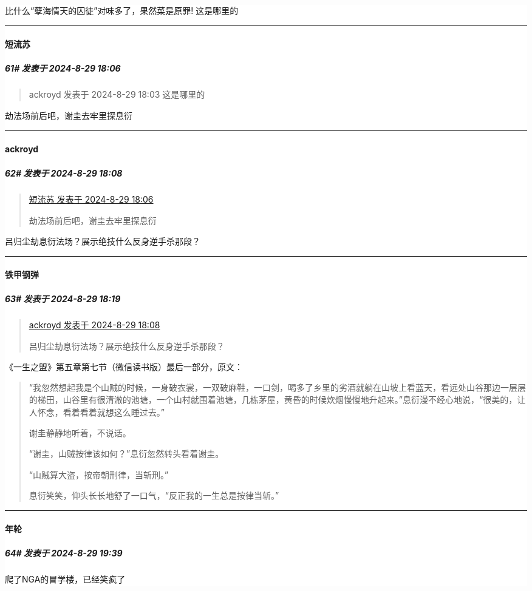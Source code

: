 比什么“孽海情天的囚徒”对味多了，果然菜是原罪!</blockquote>
这是哪里的


*****

####  短流苏  
##### 61#       发表于 2024-8-29 18:06

<blockquote>ackroyd 发表于 2024-8-29 18:03
这是哪里的</blockquote>
劫法场前后吧，谢圭去牢里探息衍

*****

####  ackroyd  
##### 62#       发表于 2024-8-29 18:08

<blockquote><a href="httphttps://bbs.saraba1st.com/2b/forum.php?mod=redirect&amp;goto=findpost&amp;pid=66056034&amp;ptid=2197007" target="_blank">短流苏 发表于 2024-8-29 18:06</a>

劫法场前后吧，谢圭去牢里探息衍</blockquote>
吕归尘劫息衍法场？展示绝技什么反身逆手杀那段？


*****

####  铁甲钢弹  
##### 63#       发表于 2024-8-29 18:19

<blockquote><a href="httphttps://bbs.saraba1st.com/2b/forum.php?mod=redirect&amp;goto=findpost&amp;pid=66056057&amp;ptid=2197007" target="_blank">ackroyd 发表于 2024-8-29 18:08</a>

吕归尘劫息衍法场？展示绝技什么反身逆手杀那段？</blockquote>
《一生之盟》第五章第七节（微信读书版）最后一部分，原文： <blockquote>“我忽然想起我是个山贼的时候，一身破衣裳，一双破麻鞋，一口剑，喝多了乡里的劣酒就躺在山坡上看蓝天，看远处山谷那边一层层的梯田，山谷里有很清澈的池塘，一个山村就围着池塘，几栋茅屋，黄昏的时候炊烟慢慢地升起来。”息衍漫不经心地说，“很美的，让人怀念，看着看着就想这么睡过去。”

谢圭静静地听着，不说话。

“谢圭，山贼按律该如何？”息衍忽然转头看着谢圭。

“山贼算大盗，按帝朝刑律，当斩刑。”

息衍笑笑，仰头长长地舒了一口气，“反正我的一生总是按律当斩。”</blockquote>


*****

####  年轮  
##### 64#       发表于 2024-8-29 19:39

爬了NGA的冒学楼，已经笑疯了

